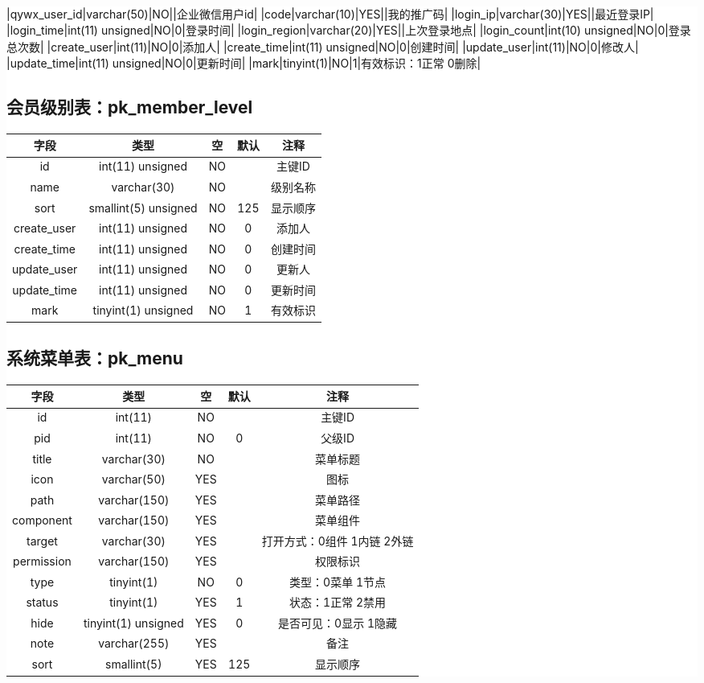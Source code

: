 |qywx_user_id|varchar(50)|NO||企业微信用户id|
|code|varchar(10)|YES||我的推广码|
|login_ip|varchar(30)|YES||最近登录IP|
|login_time|int(11) unsigned|NO|0|登录时间|
|login_region|varchar(20)|YES||上次登录地点|
|login_count|int(10) unsigned|NO|0|登录总次数|
|create_user|int(11)|NO|0|添加人|
|create_time|int(11) unsigned|NO|0|创建时间|
|update_user|int(11)|NO|0|修改人|
|update_time|int(11) unsigned|NO|0|更新时间|
|mark|tinyint(1)|NO|1|有效标识：1正常 0删除|
## 会员级别表：pk_member_level
|字段|类型|空|默认|注释|
|:---:|:---:|:---:|:---:|:---:|
|id|int(11) unsigned|NO||主键ID|
|name|varchar(30)|NO||级别名称|
|sort|smallint(5) unsigned|NO|125|显示顺序|
|create_user|int(11) unsigned|NO|0|添加人|
|create_time|int(11) unsigned|NO|0|创建时间|
|update_user|int(11) unsigned|NO|0|更新人|
|update_time|int(11) unsigned|NO|0|更新时间|
|mark|tinyint(1) unsigned|NO|1|有效标识|
## 系统菜单表：pk_menu
|字段|类型|空|默认|注释|
|:---:|:---:|:---:|:---:|:---:|
|id|int(11)|NO||主键ID|
|pid|int(11)|NO|0|父级ID|
|title|varchar(30)|NO||菜单标题|
|icon|varchar(50)|YES||图标|
|path|varchar(150)|YES||菜单路径|
|component|varchar(150)|YES||菜单组件|
|target|varchar(30)|YES||打开方式：0组件 1内链 2外链|
|permission|varchar(150)|YES||权限标识|
|type|tinyint(1)|NO|0|类型：0菜单 1节点|
|status|tinyint(1)|YES|1|状态：1正常 2禁用|
|hide|tinyint(1) unsigned|YES|0|是否可见：0显示 1隐藏|
|note|varchar(255)|YES||备注|
|sort|smallint(5)|YES|125|显示顺序|